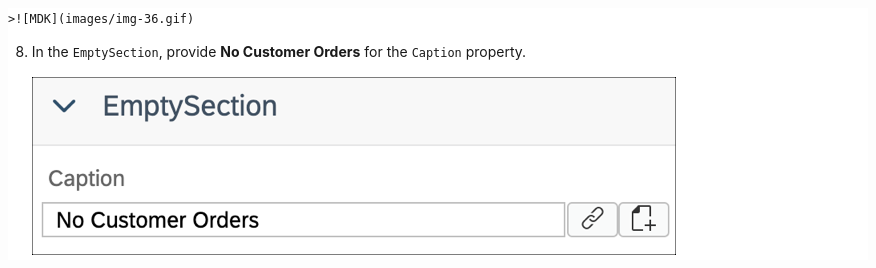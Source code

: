     >![MDK](images/img-36.gif)

8. In the `EmptySection`, provide **No Customer Orders** for the `Caption` property.

    ![MDK](images/img-37.png)
